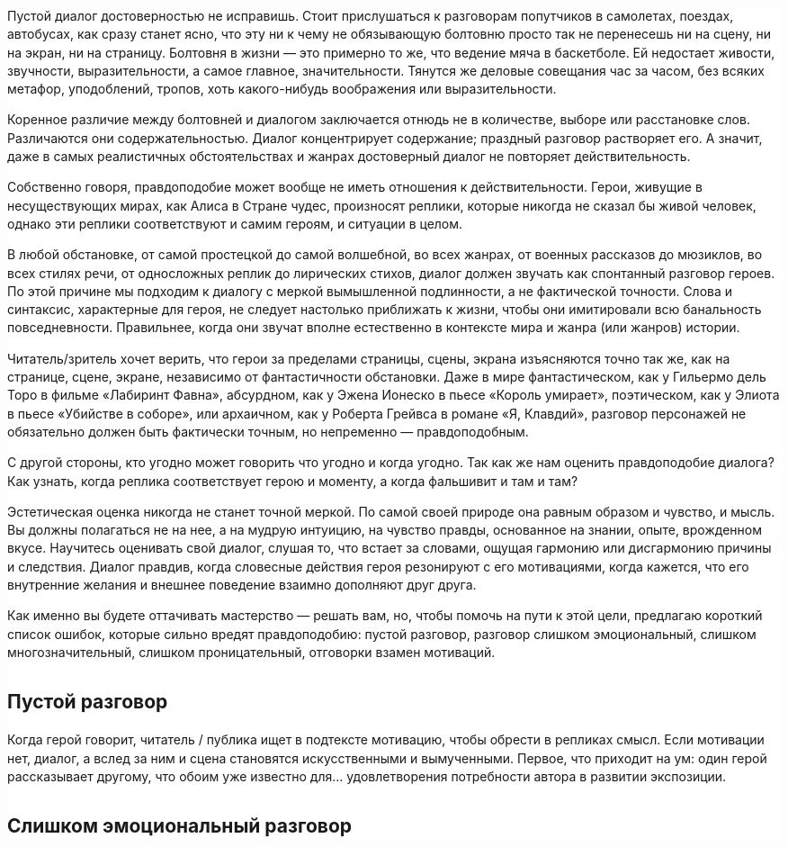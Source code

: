 Пустой диалог достоверностью не исправишь. Стоит прислушаться к разговорам попутчиков в самолетах, поездах, автобусах, как сразу станет ясно, что эту ни к чему не обязывающую болтовню просто так не перенесешь ни на сцену, ни на экран, ни на страницу. Болтовня в жизни — это примерно то же, что ведение мяча в баскетболе. Ей недостает живости, звучности, выразительности, а самое главное, значительности. Тянутся же деловые совещания час за часом, без всяких метафор, уподоблений, тропов, хоть какого-нибудь воображения или выразительности. 

Коренное различие между болтовней и диалогом заключается отнюдь не в количестве, выборе или расстановке слов. Различаются они содержательностью. Диалог концентрирует содержание; праздный разговор растворяет его. А значит, даже в самых реалистичных обстоятельствах и жанрах достоверный диалог не повторяет действительность. 

Собственно говоря, правдоподобие может вообще не иметь отношения к действительности. Герои, живущие в несуществующих мирах, как Алиса в Стране чудес, произносят реплики, которые никогда не сказал бы живой человек, однако эти реплики соответствуют и самим героям, и ситуации в целом. 

В любой обстановке, от самой простецкой до самой волшебной, во всех жанрах, от военных рассказов до мюзиклов, во всех стилях речи, от односложных реплик до лирических стихов, диалог должен звучать как спонтанный разговор героев. По этой причине мы подходим к диалогу с меркой вымышленной подлинности, а не фактической точности. Слова и синтаксис, характерные для героя, не следует настолько приближать к жизни, чтобы они имитировали всю банальность повседневности. Правильнее, когда они звучат вполне естественно в контексте мира и жанра (или жанров) истории. 

Читатель/зритель хочет верить, что герои за пределами страницы, сцены, экрана изъясняются точно так же, как на странице, сцене, экране, независимо от фантастичности обстановки. Даже в мире фантастическом, как у Гильермо дель Торо в фильме «Лабиринт Фавна», абсурдном, как у Эжена Ионеско в пьесе «Король умирает», поэтическом, как у Элиота в пьесе «Убийстве в соборе», или архаичном, как у Роберта Грейвса в романе «Я, Клавдий», разговор персонажей не обязательно должен быть фактически точным, но непременно — правдоподобным. 

С другой стороны, кто угодно может говорить что угодно и когда угодно. Так как же нам оценить правдоподобие диалога? Как узнать, когда реплика соответствует герою и моменту, а когда фальшивит и там и там? 

Эстетическая оценка никогда не станет точной меркой. По самой своей природе она равным образом и чувство, и мысль. Вы должны полагаться не на нее, а на мудрую интуицию, на чувство правды, основанное на знании, опыте, врожденном вкусе. Научитесь оценивать свой диалог, слушая то, что встает за словами, ощущая гармонию или дисгармонию причины и следствия. Диалог правдив, когда словесные действия героя резонируют с его мотивациями, когда кажется, что его внутренние желания и внешнее поведение взаимно дополняют друг друга. 

Как именно вы будете оттачивать мастерство — решать вам, но, чтобы помочь на пути к этой цели, предлагаю короткий список ошибок, которые сильно вредят правдоподобию: пустой разговор, разговор слишком эмоциональный, слишком многозначительный, слишком проницательный, отговорки взамен мотиваций.

## Пустой разговор

Когда герой говорит, читатель / публика ищет в подтексте мотивацию, чтобы обрести в репликах смысл. Если мотивации нет, диалог, а вслед за ним и сцена становятся искусственными и вымученными. Первое, что приходит на ум: один герой рассказывает другому, что обоим уже известно для… удовлетворения потребности автора в развитии экспозиции.

## Слишком эмоциональный разговор

